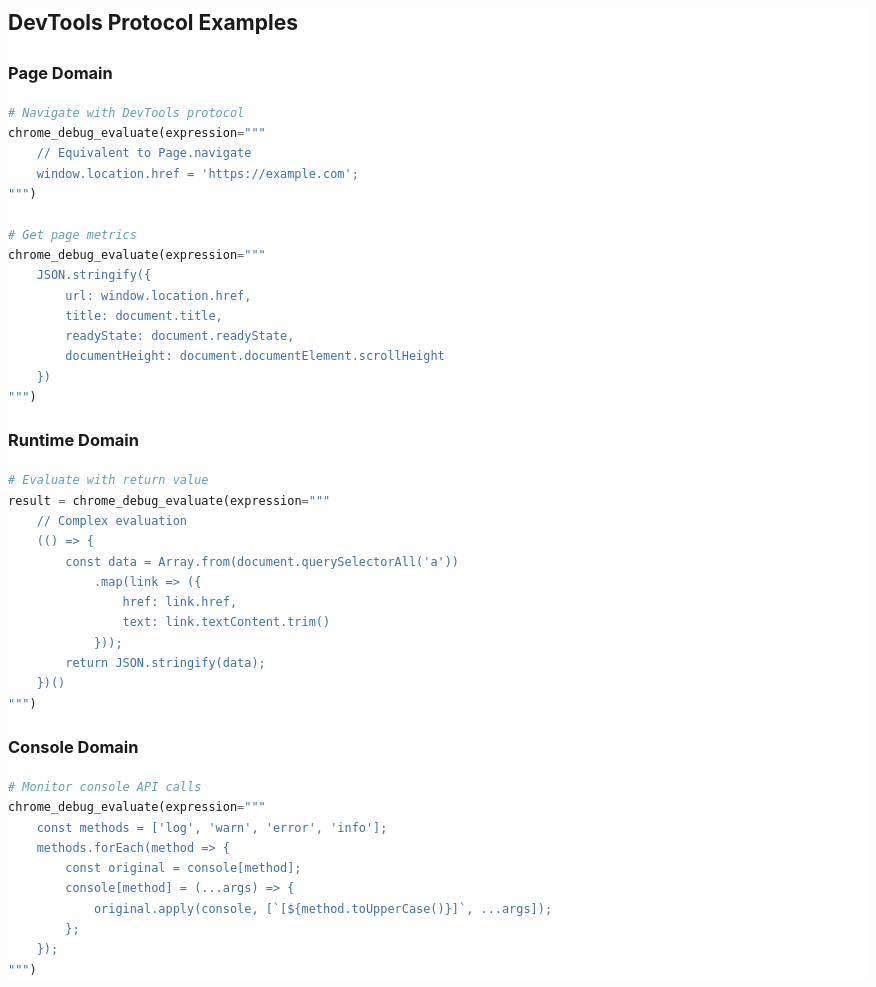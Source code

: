 ## DevTools Protocol Examples

### Page Domain
```python
# Navigate with DevTools protocol
chrome_debug_evaluate(expression="""
    // Equivalent to Page.navigate
    window.location.href = 'https://example.com';
""")

# Get page metrics
chrome_debug_evaluate(expression="""
    JSON.stringify({
        url: window.location.href,
        title: document.title,
        readyState: document.readyState,
        documentHeight: document.documentElement.scrollHeight
    })
""")
```

### Runtime Domain
```python
# Evaluate with return value
result = chrome_debug_evaluate(expression="""
    // Complex evaluation
    (() => {
        const data = Array.from(document.querySelectorAll('a'))
            .map(link => ({
                href: link.href,
                text: link.textContent.trim()
            }));
        return JSON.stringify(data);
    })()
""")
```

### Console Domain
```python
# Monitor console API calls
chrome_debug_evaluate(expression="""
    const methods = ['log', 'warn', 'error', 'info'];
    methods.forEach(method => {
        const original = console[method];
        console[method] = (...args) => {
            original.apply(console, [`[${method.toUpperCase()}]`, ...args]);
        };
    });
""")
```
